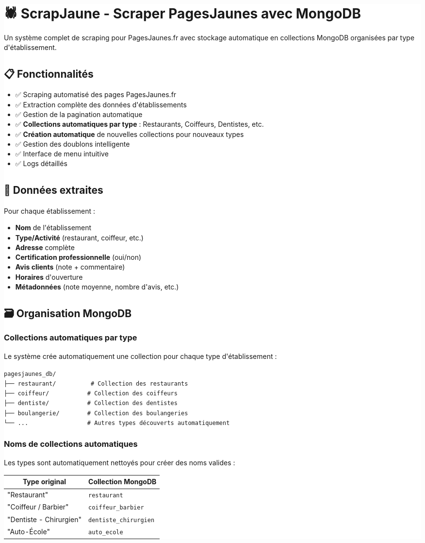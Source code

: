 # 🕷️ ScrapJaune - Scraper PagesJaunes avec MongoDB

Un système complet de scraping pour PagesJaunes.fr avec stockage automatique en collections MongoDB organisées par type d'établissement.

## 📋 Fonctionnalités

- ✅ Scraping automatisé des pages PagesJaunes.fr
- ✅ Extraction complète des données d'établissements
- ✅ Gestion de la pagination automatique
- ✅ **Collections automatiques par type** : Restaurants, Coiffeurs, Dentistes, etc.
- ✅ **Création automatique** de nouvelles collections pour nouveaux types
- ✅ Gestion des doublons intelligente
- ✅ Interface de menu intuitive
- ✅ Logs détaillés

## 🎯 Données extraites

Pour chaque établissement :

- **Nom** de l'établissement
- **Type/Activité** (restaurant, coiffeur, etc.)
- **Adresse** complète
- **Certification professionnelle** (oui/non)
- **Avis clients** (note + commentaire)
- **Horaires** d'ouverture
- **Métadonnées** (note moyenne, nombre d'avis, etc.)

## 🗃️ Organisation MongoDB

### Collections automatiques par type

Le système crée automatiquement une collection pour chaque type d'établissement :

```
pagesjaunes_db/
├── restaurant/          # Collection des restaurants
├── coiffeur/           # Collection des coiffeurs
├── dentiste/           # Collection des dentistes
├── boulangerie/        # Collection des boulangeries
└── ...                 # Autres types découverts automatiquement
```

### Noms de collections automatiques

Les types sont automatiquement nettoyés pour créer des noms valides :

| Type original           | Collection MongoDB    |
| ----------------------- | --------------------- |
| "Restaurant"            | `restaurant`          |
| "Coiffeur / Barbier"    | `coiffeur_barbier`    |
| "Dentiste - Chirurgien" | `dentiste_chirurgien` |
| "Auto-École"            | `auto_ecole`          |

